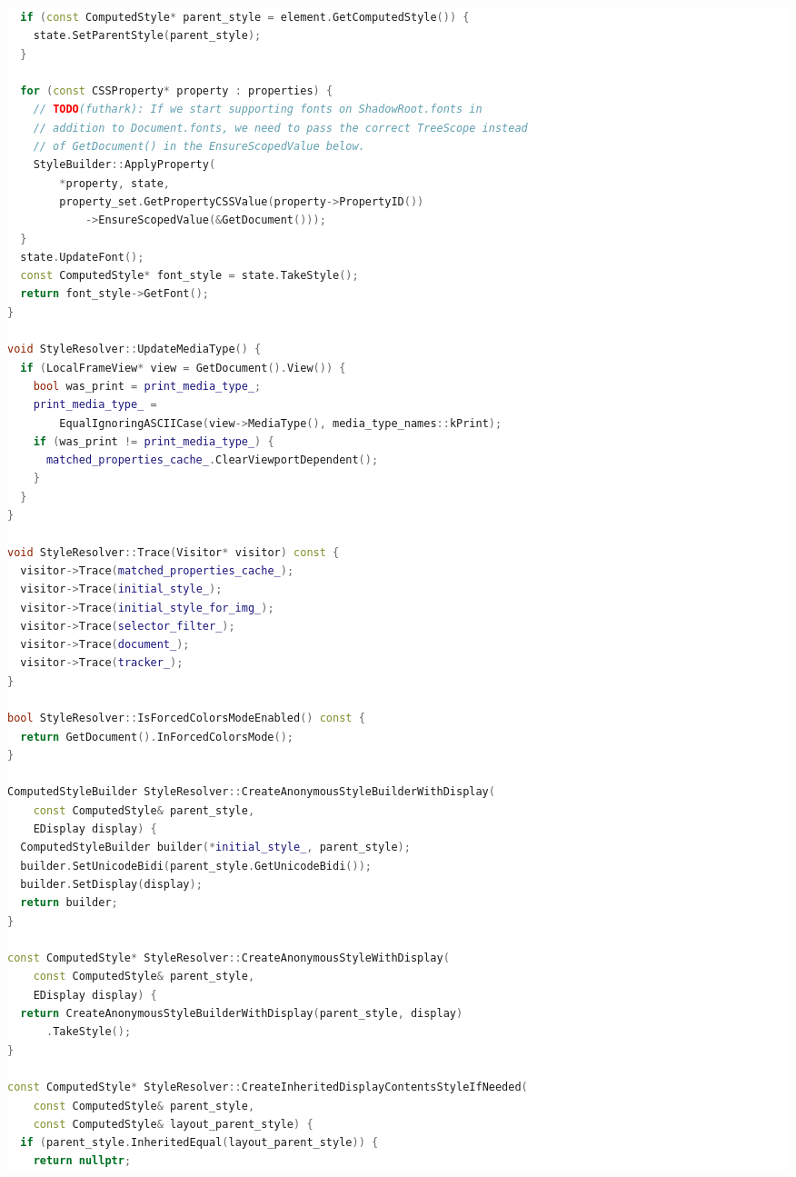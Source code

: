 ```cpp
  if (const ComputedStyle* parent_style = element.GetComputedStyle()) {
    state.SetParentStyle(parent_style);
  }

  for (const CSSProperty* property : properties) {
    // TODO(futhark): If we start supporting fonts on ShadowRoot.fonts in
    // addition to Document.fonts, we need to pass the correct TreeScope instead
    // of GetDocument() in the EnsureScopedValue below.
    StyleBuilder::ApplyProperty(
        *property, state,
        property_set.GetPropertyCSSValue(property->PropertyID())
            ->EnsureScopedValue(&GetDocument()));
  }
  state.UpdateFont();
  const ComputedStyle* font_style = state.TakeStyle();
  return font_style->GetFont();
}

void StyleResolver::UpdateMediaType() {
  if (LocalFrameView* view = GetDocument().View()) {
    bool was_print = print_media_type_;
    print_media_type_ =
        EqualIgnoringASCIICase(view->MediaType(), media_type_names::kPrint);
    if (was_print != print_media_type_) {
      matched_properties_cache_.ClearViewportDependent();
    }
  }
}

void StyleResolver::Trace(Visitor* visitor) const {
  visitor->Trace(matched_properties_cache_);
  visitor->Trace(initial_style_);
  visitor->Trace(initial_style_for_img_);
  visitor->Trace(selector_filter_);
  visitor->Trace(document_);
  visitor->Trace(tracker_);
}

bool StyleResolver::IsForcedColorsModeEnabled() const {
  return GetDocument().InForcedColorsMode();
}

ComputedStyleBuilder StyleResolver::CreateAnonymousStyleBuilderWithDisplay(
    const ComputedStyle& parent_style,
    EDisplay display) {
  ComputedStyleBuilder builder(*initial_style_, parent_style);
  builder.SetUnicodeBidi(parent_style.GetUnicodeBidi());
  builder.SetDisplay(display);
  return builder;
}

const ComputedStyle* StyleResolver::CreateAnonymousStyleWithDisplay(
    const ComputedStyle& parent_style,
    EDisplay display) {
  return CreateAnonymousStyleBuilderWithDisplay(parent_style, display)
      .TakeStyle();
}

const ComputedStyle* StyleResolver::CreateInheritedDisplayContentsStyleIfNeeded(
    const ComputedStyle& parent_style,
    const ComputedStyle& layout_parent_style) {
  if (parent_style.InheritedEqual(layout_parent_style)) {
    return nullptr;
```